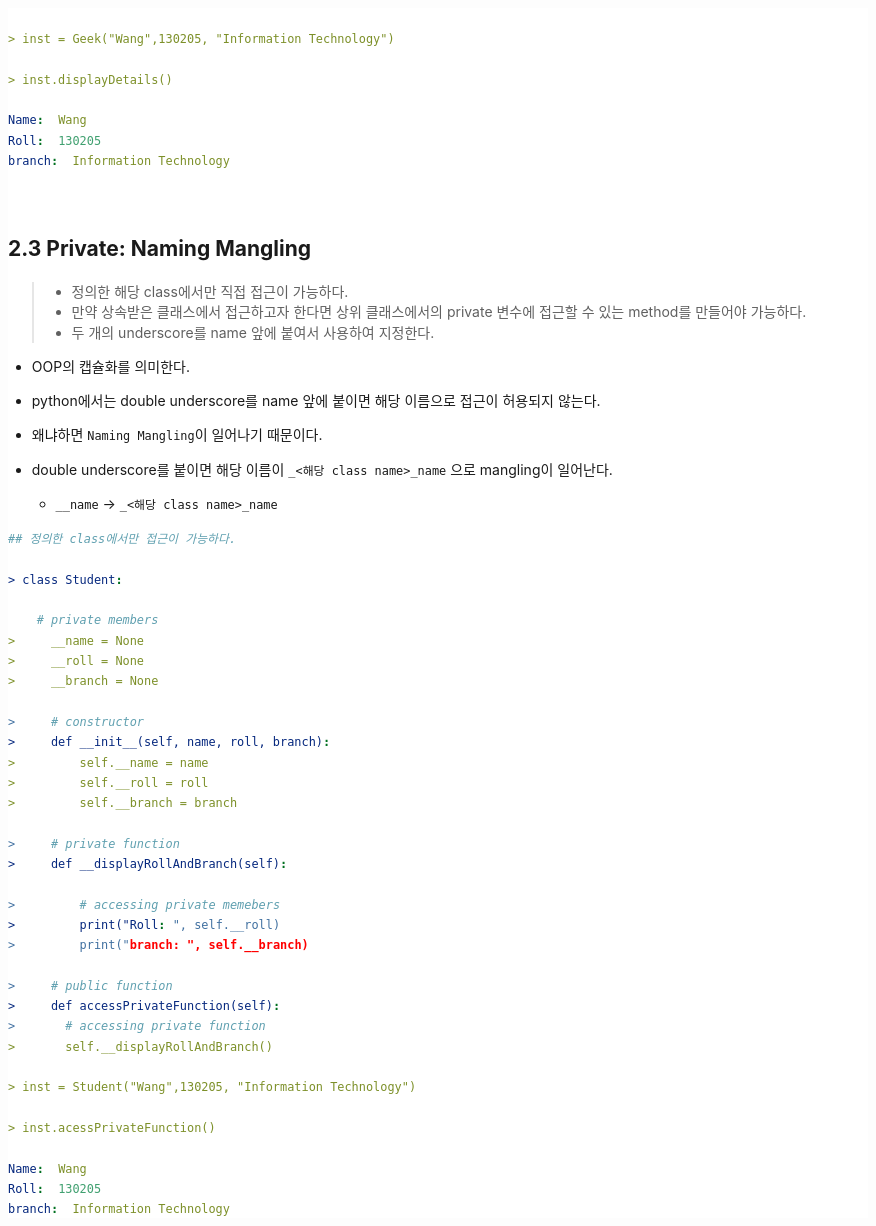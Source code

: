```yml

> inst = Geek("Wang",130205, "Information Technology")

> inst.displayDetails()

Name:  Wang
Roll:  130205
branch:  Information Technology
```

<br>

## 2.3 Private: Naming Mangling

> - 정의한 해당 class에서만 직접 접근이 가능하다.   
> - 만약 상속받은 클래스에서 접근하고자 한다면 상위 클래스에서의 private 변수에 접근할 수 있는 method를 만들어야 가능하다.    
> - 두 개의 underscore를 name 앞에 붙여서 사용하여 지정한다.    

- OOP의 캡슐화를 의미한다.
- python에서는 double underscore를 name 앞에 붙이면 해당 이름으로 접근이 허용되지 않는다.
- 왜냐하면 `Naming Mangling`이 일어나기 때문이다.
- double underscore를 붙이면 해당 이름이 `_<해당 class name>_name` 으로 mangling이 일어난다.

  - `__name` -> `_<해당 class name>_name`

```yml
## 정의한 class에서만 접근이 가능하다.

> class Student:

    # private members
>     __name = None
>     __roll = None
>     __branch = None

>     # constructor
>     def __init__(self, name, roll, branch):
>         self.__name = name
>         self.__roll = roll
>         self.__branch = branch

>     # private function
>     def __displayRollAndBranch(self):

>         # accessing private memebers
>         print("Roll: ", self.__roll)
>         print("branch: ", self.__branch)

>     # public function
>     def accessPrivateFunction(self):
>       # accessing private function
>       self.__displayRollAndBranch()

> inst = Student("Wang",130205, "Information Technology")

> inst.acessPrivateFunction()

Name:  Wang
Roll:  130205
branch:  Information Technology
```
